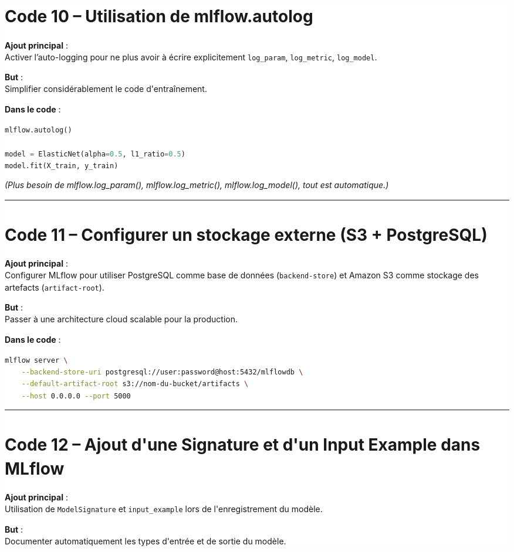 # Code 10 – Utilisation de mlflow.autolog

**Ajout principal** :  
Activer l’auto-logging pour ne plus avoir à écrire explicitement `log_param`, `log_metric`, `log_model`.

**But** :  
Simplifier considérablement le code d'entraînement.

**Dans le code** :

```python
mlflow.autolog()

model = ElasticNet(alpha=0.5, l1_ratio=0.5)
model.fit(X_train, y_train)
```
*(Plus besoin de mlflow.log_param(), mlflow.log_metric(), mlflow.log_model(), tout est automatique.)*

---

# Code 11 – Configurer un stockage externe (S3 + PostgreSQL)

**Ajout principal** :  
Configurer MLflow pour utiliser PostgreSQL comme base de données (`backend-store`) et Amazon S3 comme stockage des artefacts (`artifact-root`).

**But** :  
Passer à une architecture cloud scalable pour la production.

**Dans le code** :

```bash
mlflow server \
    --backend-store-uri postgresql://user:password@host:5432/mlflowdb \
    --default-artifact-root s3://nom-du-bucket/artifacts \
    --host 0.0.0.0 --port 5000
```





---

# Code 12 – Ajout d'une Signature et d'un Input Example dans MLflow

**Ajout principal** :  
Utilisation de `ModelSignature` et `input_example` lors de l'enregistrement du modèle.

**But** :  
Documenter automatiquement les types d'entrée et de sortie du modèle.
